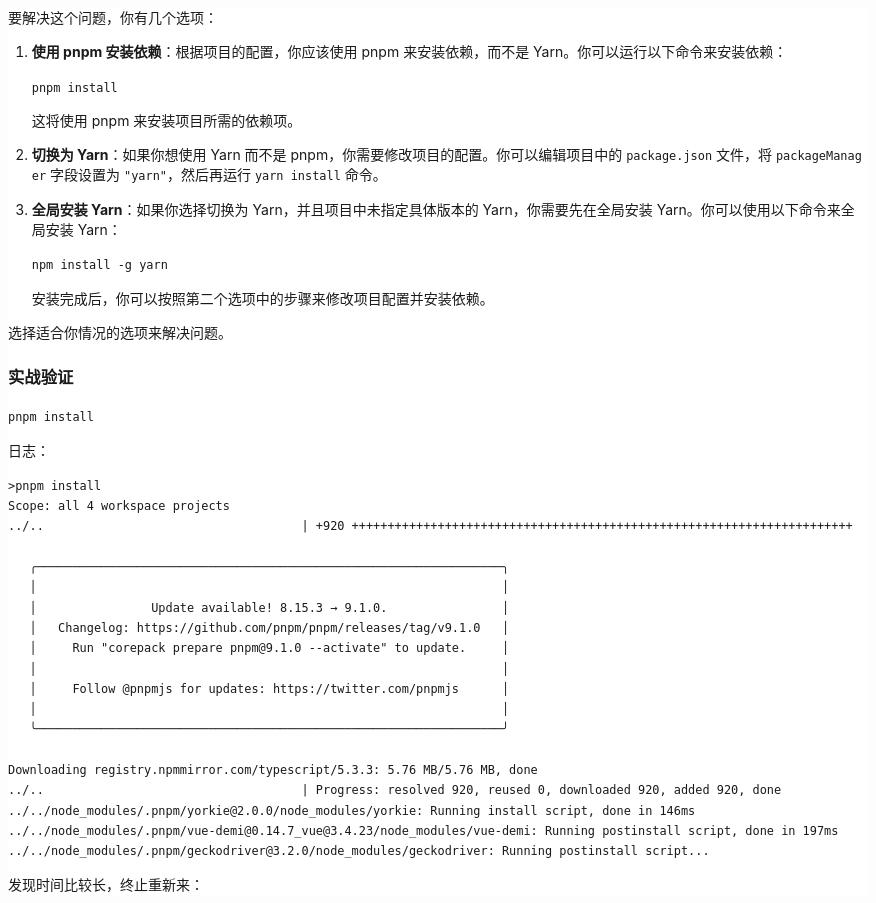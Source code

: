 要解决这个问题，你有几个选项：

1. **使用 pnpm 安装依赖**：根据项目的配置，你应该使用 pnpm 来安装依赖，而不是 Yarn。你可以运行以下命令来安装依赖：

   ```
   pnpm install
   ```

   这将使用 pnpm 来安装项目所需的依赖项。

2. **切换为 Yarn**：如果你想使用 Yarn 而不是 pnpm，你需要修改项目的配置。你可以编辑项目中的 `package.json` 文件，将 `packageManager` 字段设置为 `"yarn"`，然后再运行 `yarn install` 命令。

3. **全局安装 Yarn**：如果你选择切换为 Yarn，并且项目中未指定具体版本的 Yarn，你需要先在全局安装 Yarn。你可以使用以下命令来全局安装 Yarn：

   ```
   npm install -g yarn
   ```

   安装完成后，你可以按照第二个选项中的步骤来修改项目配置并安装依赖。

选择适合你情况的选项来解决问题。 

### 实战验证

```
pnpm install
```

日志：

```
>pnpm install
Scope: all 4 workspace projects
../..                                    | +920 ++++++++++++++++++++++++++++++++++++++++++++++++++++++++++++++++++++++

   ╭─────────────────────────────────────────────────────────────────╮
   │                                                                 │
   │                Update available! 8.15.3 → 9.1.0.                │
   │   Changelog: https://github.com/pnpm/pnpm/releases/tag/v9.1.0   │
   │     Run "corepack prepare pnpm@9.1.0 --activate" to update.     │
   │                                                                 │
   │     Follow @pnpmjs for updates: https://twitter.com/pnpmjs      │
   │                                                                 │
   ╰─────────────────────────────────────────────────────────────────╯

Downloading registry.npmmirror.com/typescript/5.3.3: 5.76 MB/5.76 MB, done
../..                                    | Progress: resolved 920, reused 0, downloaded 920, added 920, done
../../node_modules/.pnpm/yorkie@2.0.0/node_modules/yorkie: Running install script, done in 146ms
../../node_modules/.pnpm/vue-demi@0.14.7_vue@3.4.23/node_modules/vue-demi: Running postinstall script, done in 197ms
../../node_modules/.pnpm/geckodriver@3.2.0/node_modules/geckodriver: Running postinstall script...
```

发现时间比较长，终止重新来：
